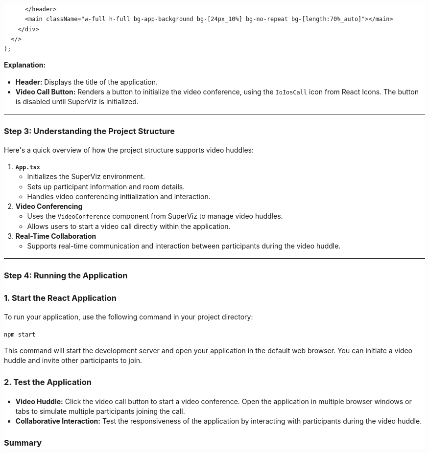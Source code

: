 ```tsx
      </header>
      <main className="w-full h-full bg-app-background bg-[24px_10%] bg-no-repeat bg-[length:70%_auto]"></main>
    </div>
  </>
);
```

**Explanation:**

- **Header:** Displays the title of the application.
- **Video Call Button:** Renders a button to initialize the video conference, using the `IoIosCall` icon from React Icons. The button is disabled until SuperViz is initialized.

---

### Step 3: Understanding the Project Structure

Here's a quick overview of how the project structure supports video huddles:

1. **`App.tsx`**
   - Initializes the SuperViz environment.
   - Sets up participant information and room details.
   - Handles video conferencing initialization and interaction.
2. **Video Conferencing**
   - Uses the `VideoConference` component from SuperViz to manage video huddles.
   - Allows users to start a video call directly within the application.
3. **Real-Time Collaboration**
   - Supports real-time communication and interaction between participants during the video huddle.

---

### Step 4: Running the Application

### 1. Start the React Application

To run your application, use the following command in your project directory:

```bash
npm start
```

This command will start the development server and open your application in the default web browser. You can initiate a video huddle and invite other participants to join.

### 2. Test the Application

- **Video Huddle:** Click the video call button to start a video conference. Open the application in multiple browser windows or tabs to simulate multiple participants joining the call.
- **Collaborative Interaction:** Test the responsiveness of the application by interacting with participants during the video huddle.

### Summary
